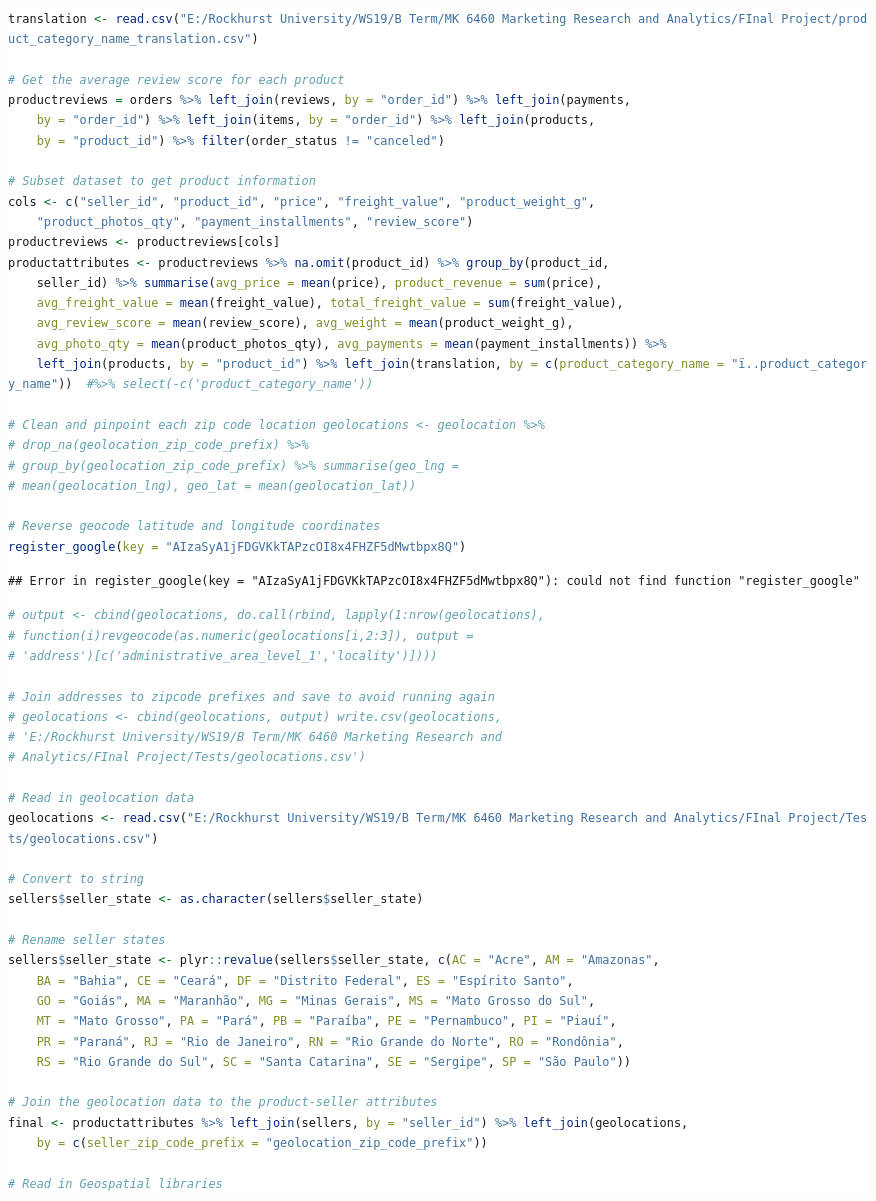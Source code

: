 ```r
translation <- read.csv("E:/Rockhurst University/WS19/B Term/MK 6460 Marketing Research and Analytics/FInal Project/product_category_name_translation.csv")

# Get the average review score for each product
productreviews = orders %>% left_join(reviews, by = "order_id") %>% left_join(payments, 
    by = "order_id") %>% left_join(items, by = "order_id") %>% left_join(products, 
    by = "product_id") %>% filter(order_status != "canceled")

# Subset dataset to get product information
cols <- c("seller_id", "product_id", "price", "freight_value", "product_weight_g", 
    "product_photos_qty", "payment_installments", "review_score")
productreviews <- productreviews[cols]
productattributes <- productreviews %>% na.omit(product_id) %>% group_by(product_id, 
    seller_id) %>% summarise(avg_price = mean(price), product_revenue = sum(price), 
    avg_freight_value = mean(freight_value), total_freight_value = sum(freight_value), 
    avg_review_score = mean(review_score), avg_weight = mean(product_weight_g), 
    avg_photo_qty = mean(product_photos_qty), avg_payments = mean(payment_installments)) %>% 
    left_join(products, by = "product_id") %>% left_join(translation, by = c(product_category_name = "ï..product_category_name"))  #%>% select(-c('product_category_name'))

# Clean and pinpoint each zip code location geolocations <- geolocation %>%
# drop_na(geolocation_zip_code_prefix) %>%
# group_by(geolocation_zip_code_prefix) %>% summarise(geo_lng =
# mean(geolocation_lng), geo_lat = mean(geolocation_lat))

# Reverse geocode latitude and longitude coordinates
register_google(key = "AIzaSyA1jFDGVKkTAPzcOI8x4FHZF5dMwtbpx8Q")
```

```
## Error in register_google(key = "AIzaSyA1jFDGVKkTAPzcOI8x4FHZF5dMwtbpx8Q"): could not find function "register_google"
```

```r
# output <- cbind(geolocations, do.call(rbind, lapply(1:nrow(geolocations),
# function(i)revgeocode(as.numeric(geolocations[i,2:3]), output =
# 'address')[c('administrative_area_level_1','locality')])))

# Join addresses to zipcode prefixes and save to avoid running again
# geolocations <- cbind(geolocations, output) write.csv(geolocations,
# 'E:/Rockhurst University/WS19/B Term/MK 6460 Marketing Research and
# Analytics/FInal Project/Tests/geolocations.csv')

# Read in geolocation data
geolocations <- read.csv("E:/Rockhurst University/WS19/B Term/MK 6460 Marketing Research and Analytics/FInal Project/Tests/geolocations.csv")

# Convert to string
sellers$seller_state <- as.character(sellers$seller_state)

# Rename seller states
sellers$seller_state <- plyr::revalue(sellers$seller_state, c(AC = "Acre", AM = "Amazonas", 
    BA = "Bahia", CE = "Ceará", DF = "Distrito Federal", ES = "Espírito Santo", 
    GO = "Goiás", MA = "Maranhão", MG = "Minas Gerais", MS = "Mato Grosso do Sul", 
    MT = "Mato Grosso", PA = "Pará", PB = "Paraíba", PE = "Pernambuco", PI = "Piauí", 
    PR = "Paraná", RJ = "Rio de Janeiro", RN = "Rio Grande do Norte", RO = "Rondônia", 
    RS = "Rio Grande do Sul", SC = "Santa Catarina", SE = "Sergipe", SP = "São Paulo"))

# Join the geolocation data to the product-seller attributes
final <- productattributes %>% left_join(sellers, by = "seller_id") %>% left_join(geolocations, 
    by = c(seller_zip_code_prefix = "geolocation_zip_code_prefix"))

# Read in Geospatial libraries
```